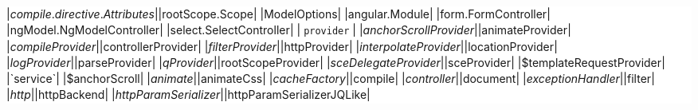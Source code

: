 |$compile.directive.Attributes|
|$rootScope.Scope|
|ModelOptions|
|angular.Module|
|form.FormController|
|ngModel.NgModelController|
|select.SelectController|
| `provider` |
|$anchorScrollProvider|
|$animateProvider|
|$compileProvider|
|$controllerProvider|
|$filterProvider|
|$httpProvider|
|$interpolateProvider|
|$locationProvider|
|$logProvider|
|$parseProvider|
|$qProvider|
|$rootScopeProvider|
|$sceDelegateProvider|
|$sceProvider|
|$templateRequestProvider|
|`service`|
|$anchorScroll|
|$animate|
|$animateCss|
|$cacheFactory|
|$compile|
|$controller|
|$document|
|$exceptionHandler|
|$filter|
|$http|
|$httpBackend|
|$httpParamSerializer|
|$httpParamSerializerJQLike|